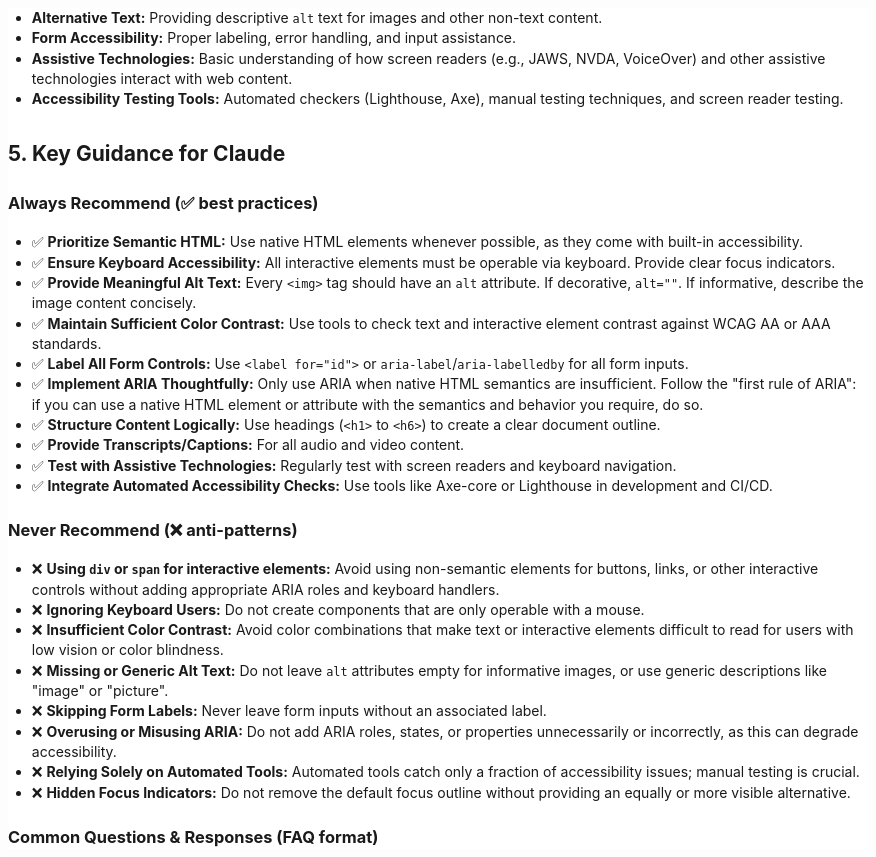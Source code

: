 - **Alternative Text:** Providing descriptive `alt` text for images and other non-text content.
- **Form Accessibility:** Proper labeling, error handling, and input assistance.
- **Assistive Technologies:** Basic understanding of how screen readers (e.g., JAWS, NVDA, VoiceOver) and other assistive technologies interact with web content.
- **Accessibility Testing Tools:** Automated checkers (Lighthouse, Axe), manual testing techniques, and screen reader testing.

## 5. Key Guidance for Claude

### Always Recommend (✅ best practices)

- ✅ **Prioritize Semantic HTML:** Use native HTML elements whenever possible, as they come with built-in accessibility.
- ✅ **Ensure Keyboard Accessibility:** All interactive elements must be operable via keyboard. Provide clear focus indicators.
- ✅ **Provide Meaningful Alt Text:** Every `<img>` tag should have an `alt` attribute. If decorative, `alt=""`. If informative, describe the image content concisely.
- ✅ **Maintain Sufficient Color Contrast:** Use tools to check text and interactive element contrast against WCAG AA or AAA standards.
- ✅ **Label All Form Controls:** Use `<label for="id">` or `aria-label`/`aria-labelledby` for all form inputs.
- ✅ **Implement ARIA Thoughtfully:** Only use ARIA when native HTML semantics are insufficient. Follow the "first rule of ARIA": if you can use a native HTML element or attribute with the semantics and behavior you require, do so.
- ✅ **Structure Content Logically:** Use headings (`<h1>` to `<h6>`) to create a clear document outline.
- ✅ **Provide Transcripts/Captions:** For all audio and video content.
- ✅ **Test with Assistive Technologies:** Regularly test with screen readers and keyboard navigation.
- ✅ **Integrate Automated Accessibility Checks:** Use tools like Axe-core or Lighthouse in development and CI/CD.

### Never Recommend (❌ anti-patterns)

- ❌ **Using `div` or `span` for interactive elements:** Avoid using non-semantic elements for buttons, links, or other interactive controls without adding appropriate ARIA roles and keyboard handlers.
- ❌ **Ignoring Keyboard Users:** Do not create components that are only operable with a mouse.
- ❌ **Insufficient Color Contrast:** Avoid color combinations that make text or interactive elements difficult to read for users with low vision or color blindness.
- ❌ **Missing or Generic Alt Text:** Do not leave `alt` attributes empty for informative images, or use generic descriptions like "image" or "picture".
- ❌ **Skipping Form Labels:** Never leave form inputs without an associated label.
- ❌ **Overusing or Misusing ARIA:** Do not add ARIA roles, states, or properties unnecessarily or incorrectly, as this can degrade accessibility.
- ❌ **Relying Solely on Automated Tools:** Automated tools catch only a fraction of accessibility issues; manual testing is crucial.
- ❌ **Hidden Focus Indicators:** Do not remove the default focus outline without providing an equally or more visible alternative.

### Common Questions & Responses (FAQ format)
